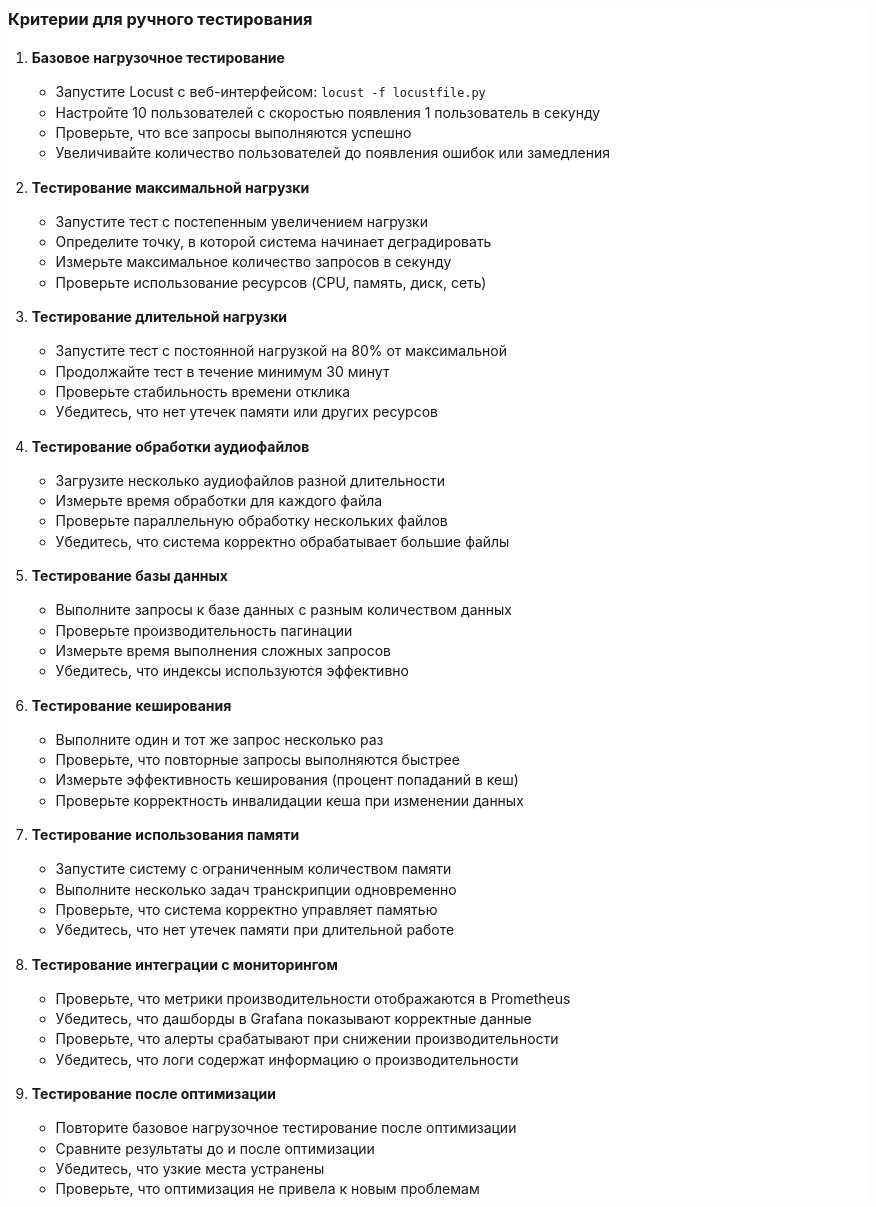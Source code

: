 ### Критерии для ручного тестирования

1. **Базовое нагрузочное тестирование**
   - Запустите Locust с веб-интерфейсом: `locust -f locustfile.py`
   - Настройте 10 пользователей с скоростью появления 1 пользователь в секунду
   - Проверьте, что все запросы выполняются успешно
   - Увеличивайте количество пользователей до появления ошибок или замедления

2. **Тестирование максимальной нагрузки**
   - Запустите тест с постепенным увеличением нагрузки
   - Определите точку, в которой система начинает деградировать
   - Измерьте максимальное количество запросов в секунду
   - Проверьте использование ресурсов (CPU, память, диск, сеть)

3. **Тестирование длительной нагрузки**
   - Запустите тест с постоянной нагрузкой на 80% от максимальной
   - Продолжайте тест в течение минимум 30 минут
   - Проверьте стабильность времени отклика
   - Убедитесь, что нет утечек памяти или других ресурсов

4. **Тестирование обработки аудиофайлов**
   - Загрузите несколько аудиофайлов разной длительности
   - Измерьте время обработки для каждого файла
   - Проверьте параллельную обработку нескольких файлов
   - Убедитесь, что система корректно обрабатывает большие файлы

5. **Тестирование базы данных**
   - Выполните запросы к базе данных с разным количеством данных
   - Проверьте производительность пагинации
   - Измерьте время выполнения сложных запросов
   - Убедитесь, что индексы используются эффективно

6. **Тестирование кеширования**
   - Выполните один и тот же запрос несколько раз
   - Проверьте, что повторные запросы выполняются быстрее
   - Измерьте эффективность кеширования (процент попаданий в кеш)
   - Проверьте корректность инвалидации кеша при изменении данных

7. **Тестирование использования памяти**
   - Запустите систему с ограниченным количеством памяти
   - Выполните несколько задач транскрипции одновременно
   - Проверьте, что система корректно управляет памятью
   - Убедитесь, что нет утечек памяти при длительной работе

8. **Тестирование интеграции с мониторингом**
   - Проверьте, что метрики производительности отображаются в Prometheus
   - Убедитесь, что дашборды в Grafana показывают корректные данные
   - Проверьте, что алерты срабатывают при снижении производительности
   - Убедитесь, что логи содержат информацию о производительности

9. **Тестирование после оптимизации**
   - Повторите базовое нагрузочное тестирование после оптимизации
   - Сравните результаты до и после оптимизации
   - Убедитесь, что узкие места устранены
   - Проверьте, что оптимизация не привела к новым проблемам
